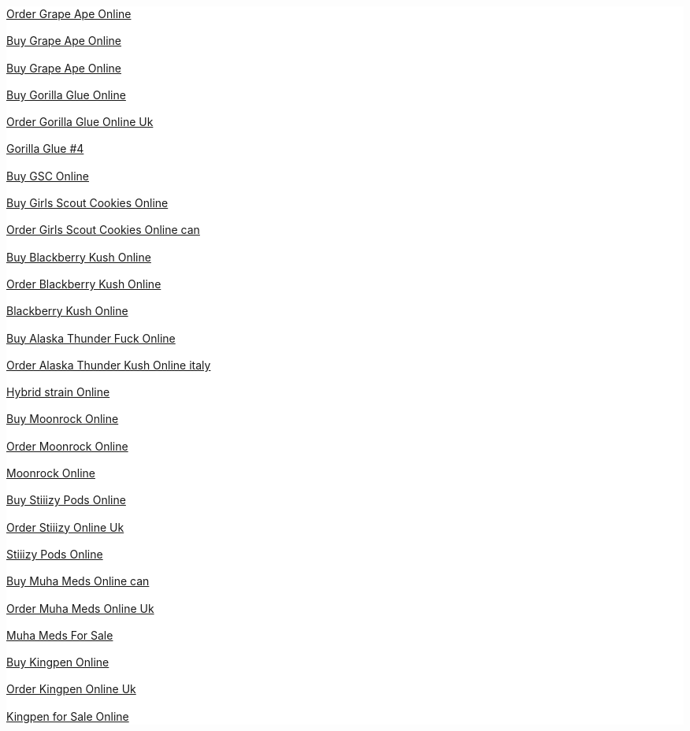 <a href="https://exocticbase.com/?product=1-ounce-grape-ape-hybrid/">Order Grape Ape Online</a>

<a href="https://exocticbase.com/?product=1-ounce-grape-ape-hybrid/">Buy Grape Ape Online</a>

<a href="https://exocticbase.com/?product=1-ounce-grape-ape-hybrid/">Buy Grape Ape Online</a>

<a href="https://exocticbase.com/?product=1-ounce-gorilla-glue-4-hybrid/">Buy Gorilla Glue Online</a>

<a href="https://exocticbase.com/?product=1-ounce-gorilla-glue-4-hybrid/">Order Gorilla Glue Online Uk</a>

<a href="https://exocticbase.com/?product=1-ounce-gorilla-glue-4-hybrid/">Gorilla Glue #4</a>

<a href="https://exocticbase.com/?product=girls-scout-cookies/">Buy GSC Online</a>

<a href="https://exocticbase.com/?product=girls-scout-cookies/">Buy Girls Scout Cookies Online</a>

<a href="https://exocticbase.com/?product=girls-scout-cookies/">Order Girls Scout Cookies Online can</a>

<a href="https://exocticbase.com/?product=1-ounce-blackberry-kush-hybrid/">Buy Blackberry Kush Online</a>

<a href="https://exocticbase.com/?product=1-ounce-blackberry-kush-hybrid/">Order Blackberry Kush Online</a>

<a href="https://exocticbase.com/?product=1-ounce-blackberry-kush-hybrid/">Blackberry Kush Online</a>

<a href="https://exocticbase.com/?product=1-ounce-alaskan-thunder-fuck-hybrid/">Buy Alaska Thunder Fuck Online</a>

<a href="https://exocticbase.com/?product=1-ounce-alaskan-thunder-fuck-hybrid/">Order Alaska Thunder Kush Online italy</a>

<a href="https://exocticbase.com/?product=1-ounce-alaskan-thunder-fuck-hybrid/">Hybrid strain Online</a>

<a href="https://exocticbase.com/?product=1-tin-dr-moziac-moonrocks/">Buy Moonrock Online</a>

<a href="https://exocticbase.com/?product=1-tin-dr-moziac-moonrocks/">Order Moonrock Online</a>

<a href="https://exocticbase.com/?product=1-tin-dr-moziac-moonrocks/">Moonrock Online</a>

<a href="https://exocticbase.com/?product=stiiizy-pods/">Buy Stiiizy Pods Online</a>

<a href="https://exocticbase.com/?product=stiiizy-pods/">Order Stiiizy Online Uk</a>

<a href="https://exocticbase.com/?product=stiiizy-pods/">Stiiizy Pods Online</a>

<a href="https://exocticbase.com/?product=muha-meds/">Buy Muha Meds Online can</a>

<a href="https://exocticbase.com/?product=muha-meds/">Order Muha Meds Online Uk</a>

<a href="https://exocticbase.com/?product=muha-meds/">Muha Meds For Sale</a>

<a href="https://exocticbase.com/?product=kingpen/">Buy Kingpen Online</a>

<a href="https://exocticbase.com/?product=kingpen/">Order Kingpen Online Uk</a>

<a href="https://exocticbase.com/?product=kingpen/">Kingpen for Sale Online</a>
